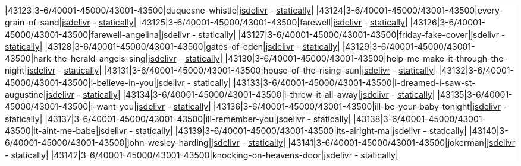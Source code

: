 |43123|3-6/40001-45000/43001-43500|duquesne-whistle|[jsdelivr](https://cdn.jsdelivr.net/gh/dbchord/png-c-1280x720_3-6/40001-45000/43001-43500/duquesne-whistle.png) - [statically](https://cdn.statically.io/gh/dbchord/png-c-1280x720_3-6/img/40001-45000/43001-43500/duquesne-whistle.png)|
|43124|3-6/40001-45000/43001-43500|every-grain-of-sand|[jsdelivr](https://cdn.jsdelivr.net/gh/dbchord/png-c-1280x720_3-6/40001-45000/43001-43500/every-grain-of-sand.png) - [statically](https://cdn.statically.io/gh/dbchord/png-c-1280x720_3-6/img/40001-45000/43001-43500/every-grain-of-sand.png)|
|43125|3-6/40001-45000/43001-43500|farewell|[jsdelivr](https://cdn.jsdelivr.net/gh/dbchord/png-c-1280x720_3-6/40001-45000/43001-43500/farewell.png) - [statically](https://cdn.statically.io/gh/dbchord/png-c-1280x720_3-6/img/40001-45000/43001-43500/farewell.png)|
|43126|3-6/40001-45000/43001-43500|farewell-angelina|[jsdelivr](https://cdn.jsdelivr.net/gh/dbchord/png-c-1280x720_3-6/40001-45000/43001-43500/farewell-angelina.png) - [statically](https://cdn.statically.io/gh/dbchord/png-c-1280x720_3-6/img/40001-45000/43001-43500/farewell-angelina.png)|
|43127|3-6/40001-45000/43001-43500|friday-fake-cover|[jsdelivr](https://cdn.jsdelivr.net/gh/dbchord/png-c-1280x720_3-6/40001-45000/43001-43500/friday-fake-cover.png) - [statically](https://cdn.statically.io/gh/dbchord/png-c-1280x720_3-6/img/40001-45000/43001-43500/friday-fake-cover.png)|
|43128|3-6/40001-45000/43001-43500|gates-of-eden|[jsdelivr](https://cdn.jsdelivr.net/gh/dbchord/png-c-1280x720_3-6/40001-45000/43001-43500/gates-of-eden.png) - [statically](https://cdn.statically.io/gh/dbchord/png-c-1280x720_3-6/img/40001-45000/43001-43500/gates-of-eden.png)|
|43129|3-6/40001-45000/43001-43500|hark-the-herald-angels-sing|[jsdelivr](https://cdn.jsdelivr.net/gh/dbchord/png-c-1280x720_3-6/40001-45000/43001-43500/hark-the-herald-angels-sing.png) - [statically](https://cdn.statically.io/gh/dbchord/png-c-1280x720_3-6/img/40001-45000/43001-43500/hark-the-herald-angels-sing.png)|
|43130|3-6/40001-45000/43001-43500|help-me-make-it-through-the-night|[jsdelivr](https://cdn.jsdelivr.net/gh/dbchord/png-c-1280x720_3-6/40001-45000/43001-43500/help-me-make-it-through-the-night.png) - [statically](https://cdn.statically.io/gh/dbchord/png-c-1280x720_3-6/img/40001-45000/43001-43500/help-me-make-it-through-the-night.png)|
|43131|3-6/40001-45000/43001-43500|house-of-the-rising-sun|[jsdelivr](https://cdn.jsdelivr.net/gh/dbchord/png-c-1280x720_3-6/40001-45000/43001-43500/house-of-the-rising-sun.png) - [statically](https://cdn.statically.io/gh/dbchord/png-c-1280x720_3-6/img/40001-45000/43001-43500/house-of-the-rising-sun.png)|
|43132|3-6/40001-45000/43001-43500|i-believe-in-you|[jsdelivr](https://cdn.jsdelivr.net/gh/dbchord/png-c-1280x720_3-6/40001-45000/43001-43500/i-believe-in-you.png) - [statically](https://cdn.statically.io/gh/dbchord/png-c-1280x720_3-6/img/40001-45000/43001-43500/i-believe-in-you.png)|
|43133|3-6/40001-45000/43001-43500|i-dreamed-i-saw-st-augustine|[jsdelivr](https://cdn.jsdelivr.net/gh/dbchord/png-c-1280x720_3-6/40001-45000/43001-43500/i-dreamed-i-saw-st-augustine.png) - [statically](https://cdn.statically.io/gh/dbchord/png-c-1280x720_3-6/img/40001-45000/43001-43500/i-dreamed-i-saw-st-augustine.png)|
|43134|3-6/40001-45000/43001-43500|i-threw-it-all-away|[jsdelivr](https://cdn.jsdelivr.net/gh/dbchord/png-c-1280x720_3-6/40001-45000/43001-43500/i-threw-it-all-away.png) - [statically](https://cdn.statically.io/gh/dbchord/png-c-1280x720_3-6/img/40001-45000/43001-43500/i-threw-it-all-away.png)|
|43135|3-6/40001-45000/43001-43500|i-want-you|[jsdelivr](https://cdn.jsdelivr.net/gh/dbchord/png-c-1280x720_3-6/40001-45000/43001-43500/i-want-you.png) - [statically](https://cdn.statically.io/gh/dbchord/png-c-1280x720_3-6/img/40001-45000/43001-43500/i-want-you.png)|
|43136|3-6/40001-45000/43001-43500|ill-be-your-baby-tonight|[jsdelivr](https://cdn.jsdelivr.net/gh/dbchord/png-c-1280x720_3-6/40001-45000/43001-43500/ill-be-your-baby-tonight.png) - [statically](https://cdn.statically.io/gh/dbchord/png-c-1280x720_3-6/img/40001-45000/43001-43500/ill-be-your-baby-tonight.png)|
|43137|3-6/40001-45000/43001-43500|ill-remember-you|[jsdelivr](https://cdn.jsdelivr.net/gh/dbchord/png-c-1280x720_3-6/40001-45000/43001-43500/ill-remember-you.png) - [statically](https://cdn.statically.io/gh/dbchord/png-c-1280x720_3-6/img/40001-45000/43001-43500/ill-remember-you.png)|
|43138|3-6/40001-45000/43001-43500|it-aint-me-babe|[jsdelivr](https://cdn.jsdelivr.net/gh/dbchord/png-c-1280x720_3-6/40001-45000/43001-43500/it-aint-me-babe.png) - [statically](https://cdn.statically.io/gh/dbchord/png-c-1280x720_3-6/img/40001-45000/43001-43500/it-aint-me-babe.png)|
|43139|3-6/40001-45000/43001-43500|its-alright-ma|[jsdelivr](https://cdn.jsdelivr.net/gh/dbchord/png-c-1280x720_3-6/40001-45000/43001-43500/its-alright-ma.png) - [statically](https://cdn.statically.io/gh/dbchord/png-c-1280x720_3-6/img/40001-45000/43001-43500/its-alright-ma.png)|
|43140|3-6/40001-45000/43001-43500|john-wesley-harding|[jsdelivr](https://cdn.jsdelivr.net/gh/dbchord/png-c-1280x720_3-6/40001-45000/43001-43500/john-wesley-harding.png) - [statically](https://cdn.statically.io/gh/dbchord/png-c-1280x720_3-6/img/40001-45000/43001-43500/john-wesley-harding.png)|
|43141|3-6/40001-45000/43001-43500|jokerman|[jsdelivr](https://cdn.jsdelivr.net/gh/dbchord/png-c-1280x720_3-6/40001-45000/43001-43500/jokerman.png) - [statically](https://cdn.statically.io/gh/dbchord/png-c-1280x720_3-6/img/40001-45000/43001-43500/jokerman.png)|
|43142|3-6/40001-45000/43001-43500|knocking-on-heavens-door|[jsdelivr](https://cdn.jsdelivr.net/gh/dbchord/png-c-1280x720_3-6/40001-45000/43001-43500/knocking-on-heavens-door.png) - [statically](https://cdn.statically.io/gh/dbchord/png-c-1280x720_3-6/img/40001-45000/43001-43500/knocking-on-heavens-door.png)|